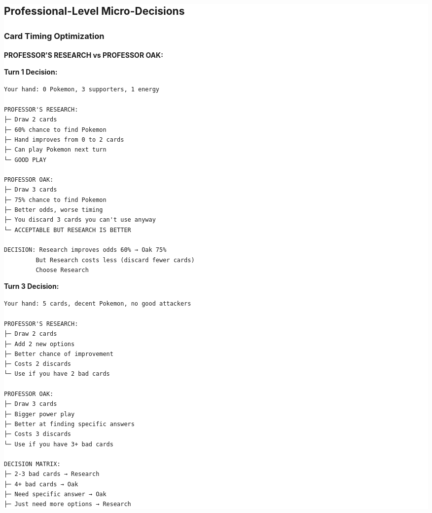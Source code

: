 
## Professional-Level Micro-Decisions

### Card Timing Optimization

**PROFESSOR'S RESEARCH vs PROFESSOR OAK:**

**Turn 1 Decision:**

```
Your hand: 0 Pokemon, 3 supporters, 1 energy

PROFESSOR'S RESEARCH:
├─ Draw 2 cards
├─ 60% chance to find Pokemon
├─ Hand improves from 0 to 2 cards
├─ Can play Pokemon next turn
└─ GOOD PLAY

PROFESSOR OAK:
├─ Draw 3 cards
├─ 75% chance to find Pokemon
├─ Better odds, worse timing
├─ You discard 3 cards you can't use anyway
└─ ACCEPTABLE BUT RESEARCH IS BETTER

DECISION: Research improves odds 60% → Oak 75%
         But Research costs less (discard fewer cards)
         Choose Research
```

**Turn 3 Decision:**

```
Your hand: 5 cards, decent Pokemon, no good attackers

PROFESSOR'S RESEARCH:
├─ Draw 2 cards
├─ Add 2 new options
├─ Better chance of improvement
├─ Costs 2 discards
└─ Use if you have 2 bad cards

PROFESSOR OAK:
├─ Draw 3 cards
├─ Bigger power play
├─ Better at finding specific answers
├─ Costs 3 discards
└─ Use if you have 3+ bad cards

DECISION MATRIX:
├─ 2-3 bad cards → Research
├─ 4+ bad cards → Oak
├─ Need specific answer → Oak
├─ Just need more options → Research
```
